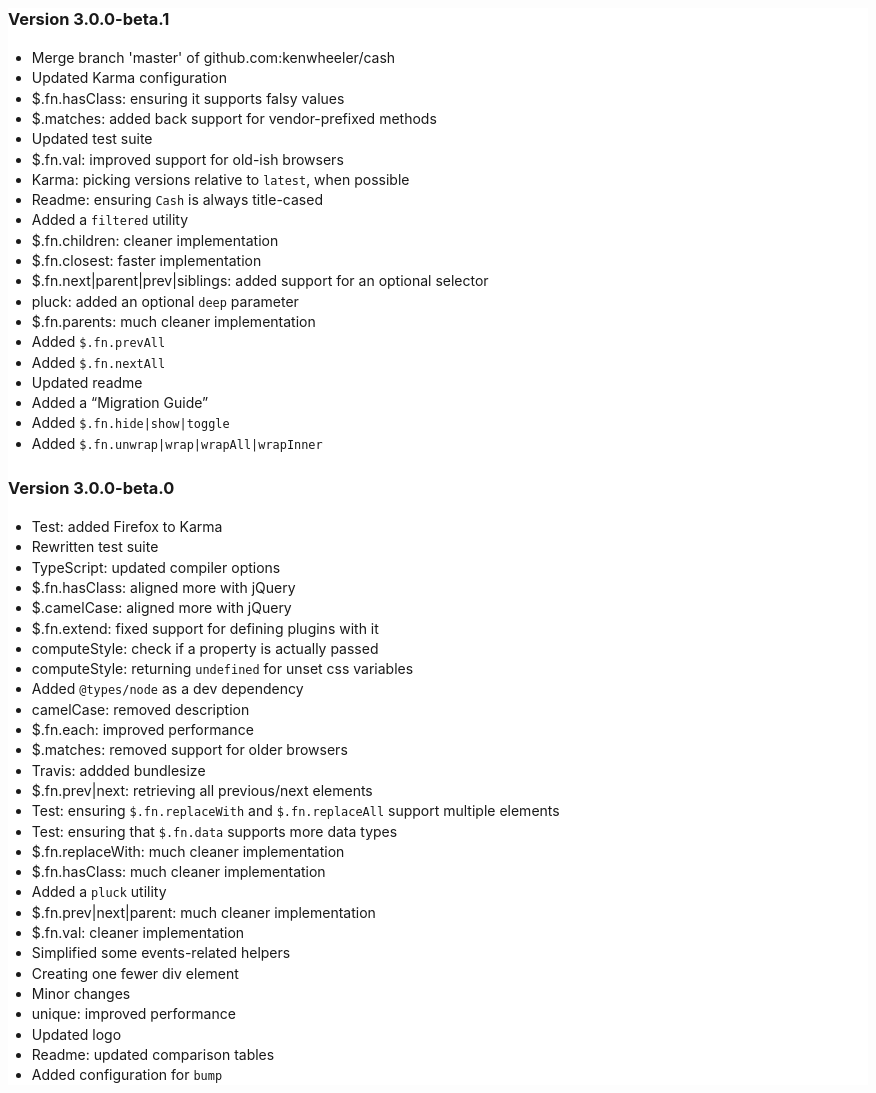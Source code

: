 ### Version 3.0.0-beta.1
- Merge branch 'master' of github.com:kenwheeler/cash
- Updated Karma configuration
- $.fn.hasClass: ensuring it supports falsy values
- $.matches: added back support for vendor-prefixed methods
- Updated test suite
- $.fn.val: improved support for old-ish browsers
- Karma: picking versions relative to `latest`, when possible
- Readme: ensuring `Cash` is always title-cased
- Added a `filtered` utility
- $.fn.children: cleaner implementation
- $.fn.closest: faster implementation
- $.fn.next|parent|prev|siblings: added support for an optional selector
- pluck: added an optional `deep` parameter
- $.fn.parents: much cleaner implementation
- Added `$.fn.prevAll`
- Added `$.fn.nextAll`
- Updated readme
- Added a “Migration Guide”
- Added `$.fn.hide|show|toggle`
- Added `$.fn.unwrap|wrap|wrapAll|wrapInner`

### Version 3.0.0-beta.0
- Test: added Firefox to Karma
- Rewritten test suite
- TypeScript: updated compiler options
- $.fn.hasClass: aligned more with jQuery
- $.camelCase: aligned more with jQuery
- $.fn.extend: fixed support for defining plugins with it
- computeStyle: check if a property is actually passed
- computeStyle: returning `undefined` for unset css variables
- Added `@types/node` as a dev dependency
- camelCase: removed description
- $.fn.each: improved performance
- $.matches: removed support for older browsers
- Travis: addded bundlesize
- $.fn.prev|next: retrieving all previous/next elements
- Test: ensuring `$.fn.replaceWith` and `$.fn.replaceAll` support multiple elements
- Test: ensuring that `$.fn.data` supports more data types
- $.fn.replaceWith: much cleaner implementation
- $.fn.hasClass: much cleaner implementation
- Added a `pluck` utility
- $.fn.prev|next|parent: much cleaner implementation
- $.fn.val: cleaner implementation
- Simplified some events-related helpers
- Creating one fewer div element
- Minor changes
- unique: improved performance
- Updated logo
- Readme: updated comparison tables
- Added configuration for `bump`
